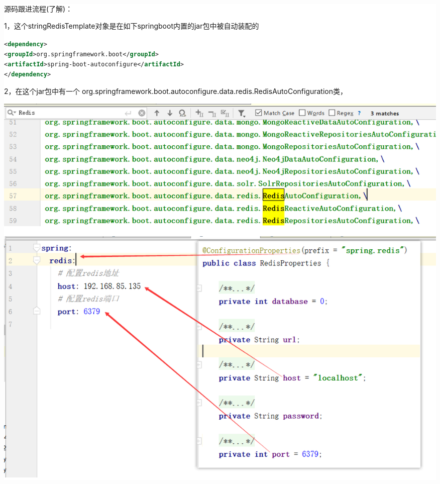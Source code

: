 源码跟进流程(了解)：

1，这个stringRedisTemplate对象是在如下springboot内置的jar包中被自动装配的  

```xml
<dependency>
<groupId>org.springframework.boot</groupId>
<artifactId>spring-boot-autoconfigure</artifactId>
</dependency>
```

2，在这个jar包中有一个
org.springframework.boot.autoconfigure.data.redis.RedisAutoConfiguration类，

![image-20200505161618624](day02-springboot.assets/image-20200505161618624.png)



![image-20200730104003693](day02-springboot.assets/image-20200730104003693.png)
